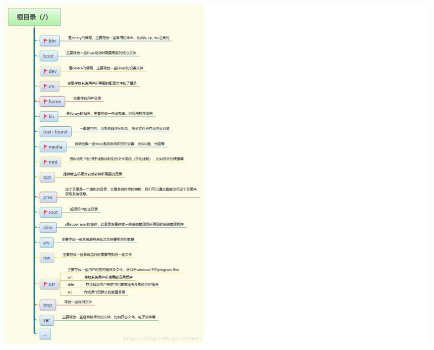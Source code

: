<img src="assets/v2-47afaf98da74ccc713652d1331fab3d8_720w.jpg" alt="v2-47afaf98da74ccc713652d1331fab3d8_720w" style="zoom:67%;" />
